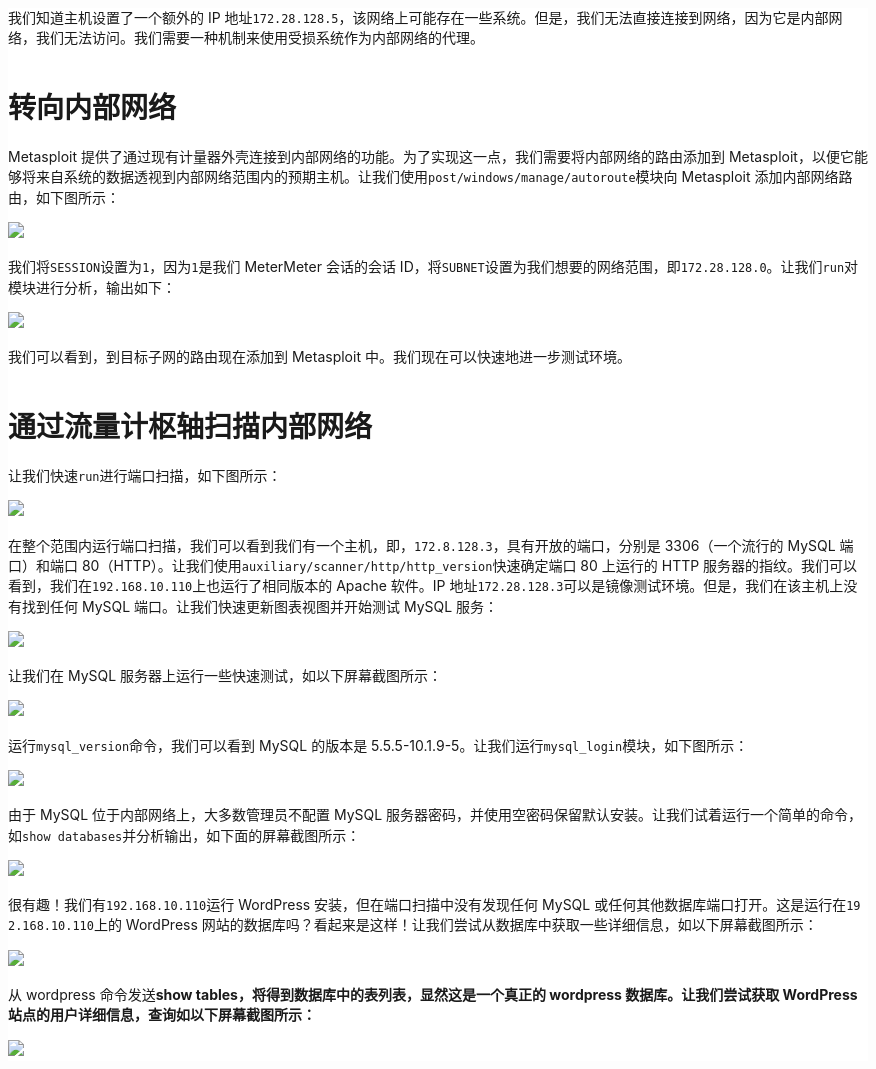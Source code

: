 我们知道主机设置了一个额外的 IP 地址`172.28.128.5`，该网络上可能存在一些系统。但是，我们无法直接连接到网络，因为它是内部网络，我们无法访问。我们需要一种机制来使用受损系统作为内部网络的代理。

# 转向内部网络

Metasploit 提供了通过现有计量器外壳连接到内部网络的功能。为了实现这一点，我们需要将内部网络的路由添加到 Metasploit，以便它能够将来自系统的数据透视到内部网络范围内的预期主机。让我们使用`post/windows/manage/autoroute`模块向 Metasploit 添加内部网络路由，如下图所示：

![](../images/00099.jpeg)

我们将`SESSION`设置为`1`，因为`1`是我们 MeterMeter 会话的会话 ID，将`SUBNET`设置为我们想要的网络范围，即`172.28.128.0`。让我们`run`对模块进行分析，输出如下：

![](../images/00100.jpeg)

我们可以看到，到目标子网的路由现在添加到 Metasploit 中。我们现在可以快速地进一步测试环境。

# 通过流量计枢轴扫描内部网络

让我们快速`run`进行端口扫描，如下图所示：

![](../images/00098.jpeg)

在整个范围内运行端口扫描，我们可以看到我们有一个主机，即，`172.8.128.3`，具有开放的端口，分别是 3306（一个流行的 MySQL 端口）和端口 80（HTTP）。让我们使用`auxiliary/scanner/http/http_version`快速确定端口 80 上运行的 HTTP 服务器的指纹。我们可以看到，我们在`192.168.10.110`上也运行了相同版本的 Apache 软件。IP 地址`172.28.128.3`可以是镜像测试环境。但是，我们在该主机上没有找到任何 MySQL 端口。让我们快速更新图表视图并开始测试 MySQL 服务：

![](../images/00132.jpeg)

让我们在 MySQL 服务器上运行一些快速测试，如以下屏幕截图所示：

![](../images/00147.jpeg)

运行`mysql_version`命令，我们可以看到 MySQL 的版本是 5.5.5-10.1.9-5。让我们运行`mysql_login`模块，如下图所示：

![](../images/00173.jpeg)

由于 MySQL 位于内部网络上，大多数管理员不配置 MySQL 服务器密码，并使用空密码保留默认安装。让我们试着运行一个简单的命令，如`show databases`并分析输出，如下面的屏幕截图所示：

![](../images/00190.jpeg)

很有趣！我们有`192.168.10.110`运行 WordPress 安装，但在端口扫描中没有发现任何 MySQL 或任何其他数据库端口打开。这是运行在`192.168.10.110`上的 WordPress 网站的数据库吗？看起来是这样！让我们尝试从数据库中获取一些详细信息，如以下屏幕截图所示：

![](../images/00108.jpeg)

从 wordpress 命令发送**show tables，将得到数据库中的表列表，显然这是一个真正的 wordpress 数据库。让我们尝试获取 WordPress 站点的用户详细信息，查询如以下屏幕截图所示：**

![](../images/00109.jpeg)
